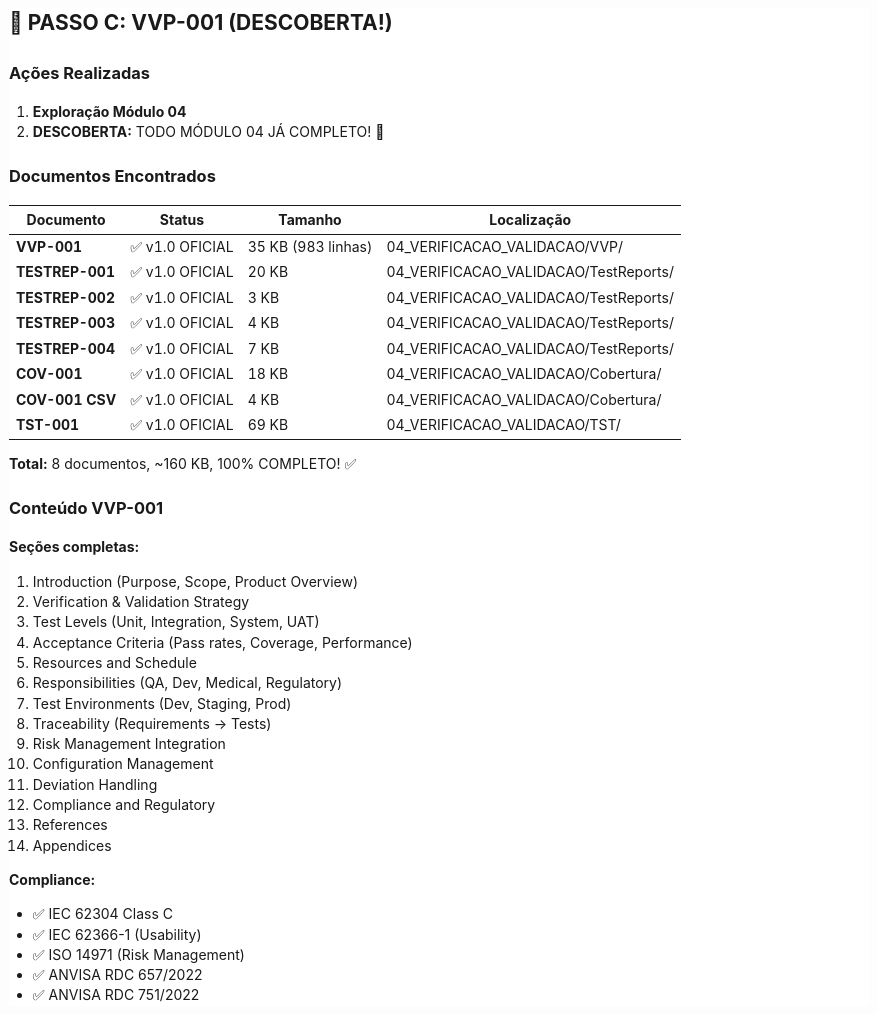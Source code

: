 ## 🎉 PASSO C: VVP-001 (DESCOBERTA!)

### Ações Realizadas

1. **Exploração Módulo 04**
2. **DESCOBERTA:** TODO MÓDULO 04 JÁ COMPLETO! 🎊

### Documentos Encontrados

| Documento | Status | Tamanho | Localização |
|-----------|--------|---------|-------------|
| **VVP-001** | ✅ v1.0 OFICIAL | 35 KB (983 linhas) | 04_VERIFICACAO_VALIDACAO/VVP/ |
| **TESTREP-001** | ✅ v1.0 OFICIAL | 20 KB | 04_VERIFICACAO_VALIDACAO/TestReports/ |
| **TESTREP-002** | ✅ v1.0 OFICIAL | 3 KB | 04_VERIFICACAO_VALIDACAO/TestReports/ |
| **TESTREP-003** | ✅ v1.0 OFICIAL | 4 KB | 04_VERIFICACAO_VALIDACAO/TestReports/ |
| **TESTREP-004** | ✅ v1.0 OFICIAL | 7 KB | 04_VERIFICACAO_VALIDACAO/TestReports/ |
| **COV-001** | ✅ v1.0 OFICIAL | 18 KB | 04_VERIFICACAO_VALIDACAO/Cobertura/ |
| **COV-001 CSV** | ✅ v1.0 OFICIAL | 4 KB | 04_VERIFICACAO_VALIDACAO/Cobertura/ |
| **TST-001** | ✅ v1.0 OFICIAL | 69 KB | 04_VERIFICACAO_VALIDACAO/TST/ |

**Total:** 8 documentos, ~160 KB, 100% COMPLETO! ✅

### Conteúdo VVP-001

**Seções completas:**
1. Introduction (Purpose, Scope, Product Overview)
2. Verification & Validation Strategy
3. Test Levels (Unit, Integration, System, UAT)
4. Acceptance Criteria (Pass rates, Coverage, Performance)
5. Resources and Schedule
6. Responsibilities (QA, Dev, Medical, Regulatory)
7. Test Environments (Dev, Staging, Prod)
8. Traceability (Requirements → Tests)
9. Risk Management Integration
10. Configuration Management
11. Deviation Handling
12. Compliance and Regulatory
13. References
14. Appendices

**Compliance:**
- ✅ IEC 62304 Class C
- ✅ IEC 62366-1 (Usability)
- ✅ ISO 14971 (Risk Management)
- ✅ ANVISA RDC 657/2022
- ✅ ANVISA RDC 751/2022
